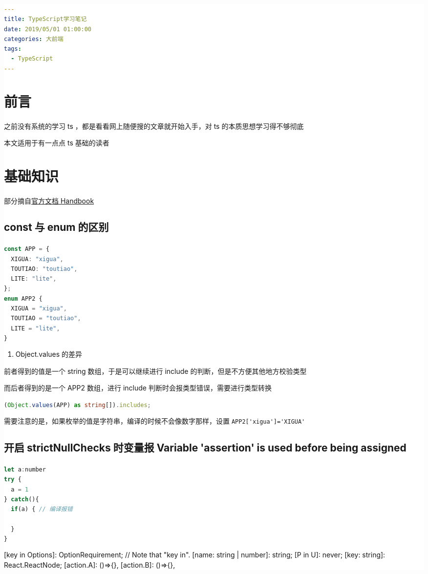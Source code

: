 ```yaml
---
title: TypeScript学习笔记
date: 2019/05/01 01:00:00
categories: 大前端
tags:
  - TypeScript
---
```


# 前言

之前没有系统的学习 ts ，都是看看网上随便搜的文章就开始入手，对 ts 的本质思想学习得不够彻底

本文适用于有一点点 ts 基础的读者



# 基础知识

部分摘自[官方文档 Handbook](https://www.typescriptlang.org/docs/handbook/intro.html)

## const 与 enum 的区别

```ts
const APP = {
  XIGUA: "xigua",
  TOUTIAO: "toutiao",
  LITE: "lite",
};
enum APP2 {
  XIGUA = "xigua",
  TOUTIAO = "toutiao",
  LITE = "lite",
}
```

1. Object.values 的差异

前者得到的值是一个 string 数组，于是可以继续进行 include 的判断，但是不方便其他地方校验类型

而后者得到的是一个 APP2 数组，进行 include 判断时会报类型错误，需要进行类型转换

```ts
(Object.values(APP) as string[]).includes;
```

需要注意的是，如果枚举的值是字符串，编译的时候不会像数字那样，设置 `APP2['xigua']='XIGUA'`

## 开启 strictNullChecks 时变量报 Variable 'assertion' is used before being assigned

```js
let a:number
try {
  a = 1
} catch(){
  if(a) { // 编译报错

  }
}
```


  [key: Option]: OptionRequirement;
  [key in Options]: OptionRequirement; // Note that "key in".
  [name: string | number]: string;
  [P in U]: never;
  [key: string]: React.ReactNode;
  [action.A]: ()=>{},
  [action.B]: ()=>{},